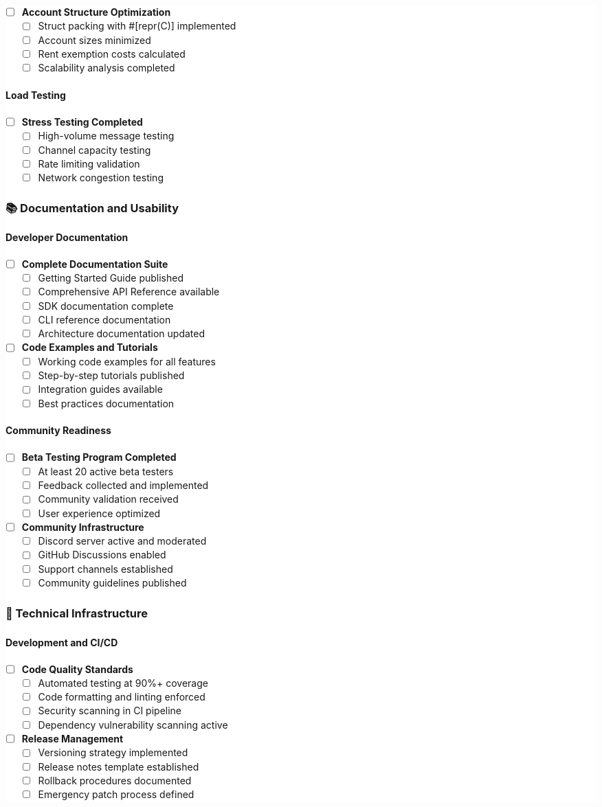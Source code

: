 - [ ] **Account Structure Optimization**
  - [ ] Struct packing with #[repr(C)] implemented
  - [ ] Account sizes minimized
  - [ ] Rent exemption costs calculated
  - [ ] Scalability analysis completed

#### Load Testing
- [ ] **Stress Testing Completed**
  - [ ] High-volume message testing
  - [ ] Channel capacity testing
  - [ ] Rate limiting validation
  - [ ] Network congestion testing

### 📚 Documentation and Usability

#### Developer Documentation
- [ ] **Complete Documentation Suite**
  - [ ] Getting Started Guide published
  - [ ] Comprehensive API Reference available
  - [ ] SDK documentation complete
  - [ ] CLI reference documentation
  - [ ] Architecture documentation updated

- [ ] **Code Examples and Tutorials**
  - [ ] Working code examples for all features
  - [ ] Step-by-step tutorials published
  - [ ] Integration guides available
  - [ ] Best practices documentation

#### Community Readiness
- [ ] **Beta Testing Program Completed**
  - [ ] At least 20 active beta testers
  - [ ] Feedback collected and implemented
  - [ ] Community validation received
  - [ ] User experience optimized

- [ ] **Community Infrastructure**
  - [ ] Discord server active and moderated
  - [ ] GitHub Discussions enabled
  - [ ] Support channels established
  - [ ] Community guidelines published

### 🔧 Technical Infrastructure

#### Development and CI/CD
- [ ] **Code Quality Standards**
  - [ ] Automated testing at 90%+ coverage
  - [ ] Code formatting and linting enforced
  - [ ] Security scanning in CI pipeline
  - [ ] Dependency vulnerability scanning active

- [ ] **Release Management**
  - [ ] Versioning strategy implemented
  - [ ] Release notes template established
  - [ ] Rollback procedures documented
  - [ ] Emergency patch process defined
